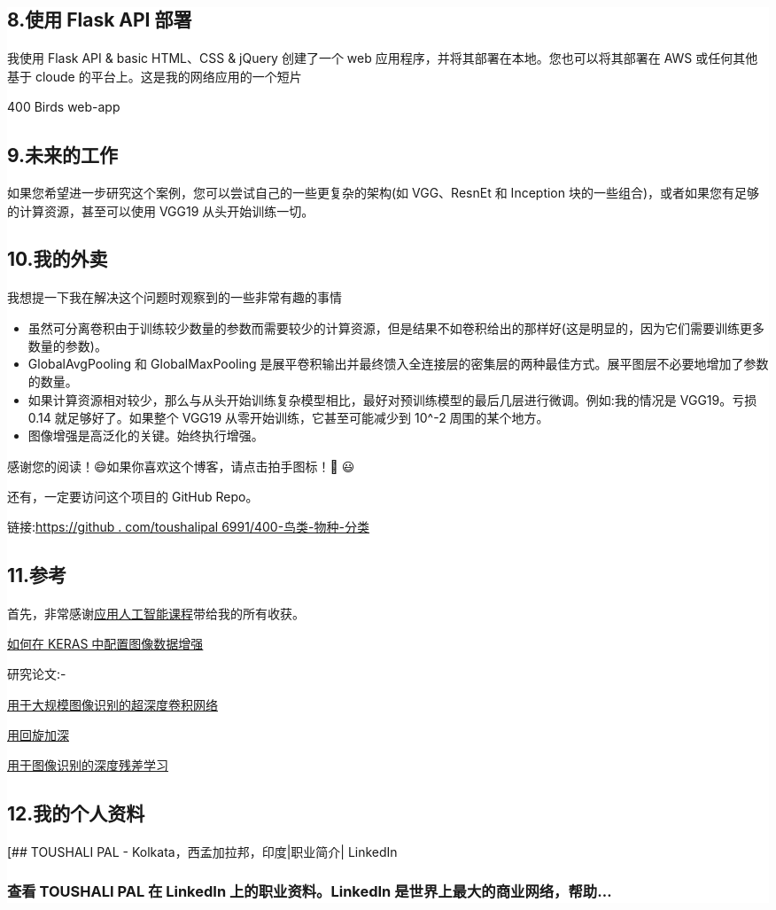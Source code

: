 ## 8.使用 Flask API 部署

我使用 Flask API & basic HTML、CSS & jQuery 创建了一个 web 应用程序，并将其部署在本地。您也可以将其部署在 AWS 或任何其他基于 cloude 的平台上。这是我的网络应用的一个短片

400 Birds web-app

## 9.未来的工作

如果您希望进一步研究这个案例，您可以尝试自己的一些更复杂的架构(如 VGG、ResnEt 和 Inception 块的一些组合)，或者如果您有足够的计算资源，甚至可以使用 VGG19 从头开始训练一切。

## 10.我的外卖

我想提一下我在解决这个问题时观察到的一些非常有趣的事情

*   虽然可分离卷积由于训练较少数量的参数而需要较少的计算资源，但是结果不如卷积给出的那样好(这是明显的，因为它们需要训练更多数量的参数)。
*   GlobalAvgPooling 和 GlobalMaxPooling 是展平卷积输出并最终馈入全连接层的密集层的两种最佳方式。展平图层不必要地增加了参数的数量。
*   如果计算资源相对较少，那么与从头开始训练复杂模型相比，最好对预训练模型的最后几层进行微调。例如:我的情况是 VGG19。亏损 0.14 就足够好了。如果整个 VGG19 从零开始训练，它甚至可能减少到 10^-2 周围的某个地方。
*   图像增强是高泛化的关键。始终执行增强。

感谢您的阅读！😄如果你喜欢这个博客，请点击拍手图标！👏 😃

还有，一定要访问这个项目的 GitHub Repo。

链接:[https://github . com/toushalipal 6991/400-鸟类-物种-分类](https://github.com/toushalipal6991/400-Birds-Species-Classification)

## 11.参考

首先，非常感谢[应用人工智能课程](https://www.appliedaicourse.com/)带给我的所有收获。

[如何在 KERAS 中配置图像数据增强](https://machinelearningmastery.com/how-to-configure-image-data-augmentation-when-training-deep-learning-neural-networks/)

研究论文:-

[用于大规模图像识别的超深度卷积网络](https://arxiv.org/pdf/1409.1556.pdf)

[用回旋加深](https://www.cv-foundation.org/openaccess/content_cvpr_2015/papers/Szegedy_Going_Deeper_With_2015_CVPR_paper.pdf)

[用于图像识别的深度残差学习](https://www.cv-foundation.org/openaccess/content_cvpr_2016/papers/He_Deep_Residual_Learning_CVPR_2016_paper.pdf)

## 12.我的个人资料

[](https://www.linkedin.com/in/toushali-pal-099799146/) [## TOUSHALI PAL - Kolkata，西孟加拉邦，印度|职业简介| LinkedIn

### 查看 TOUSHALI PAL 在 LinkedIn 上的职业资料。LinkedIn 是世界上最大的商业网络，帮助…
